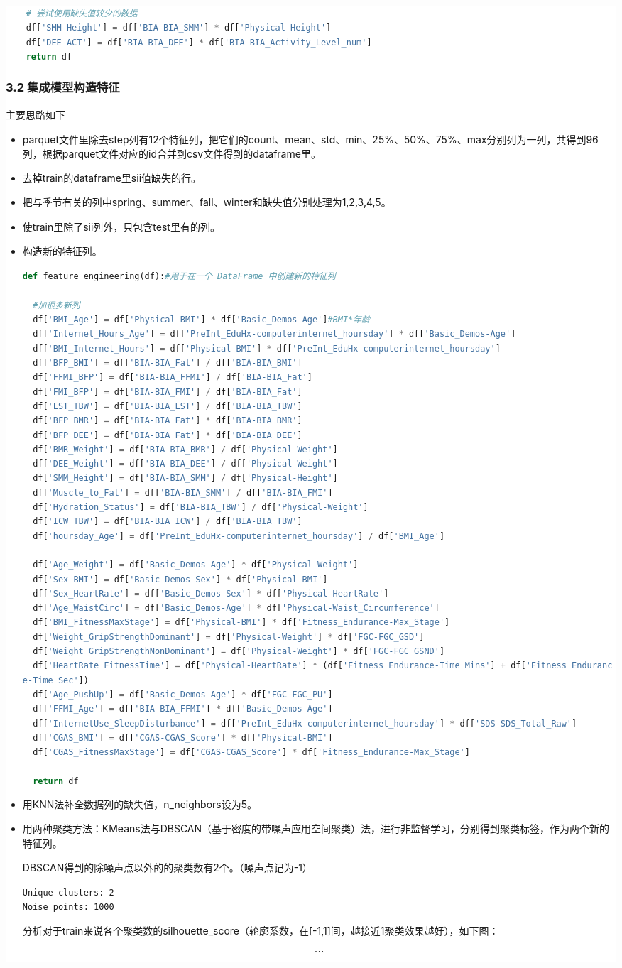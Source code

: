 ```python
    # 尝试使用缺失值较少的数据
    df['SMM-Height'] = df['BIA-BIA_SMM'] * df['Physical-Height']
    df['DEE-ACT'] = df['BIA-BIA_DEE'] * df['BIA-BIA_Activity_Level_num']
    return df
```
### 3.2 集成模型构造特征
主要思路如下
- parquet文件里除去step列有12个特征列，把它们的count、mean、std、min、25%、50%、75%、max分别列为一列，共得到96列，根据parquet文件对应的id合并到csv文件得到的dataframe里。
- 去掉train的dataframe里sii值缺失的行。
- 把与季节有关的列中spring、summer、fall、winter和缺失值分别处理为1,2,3,4,5。
- 使train里除了sii列外，只包含test里有的列。
- 构造新的特征列。
  ```python
  def feature_engineering(df):#用于在一个 DataFrame 中创建新的特征列
    
    #加很多新列
    df['BMI_Age'] = df['Physical-BMI'] * df['Basic_Demos-Age']#BMI*年龄
    df['Internet_Hours_Age'] = df['PreInt_EduHx-computerinternet_hoursday'] * df['Basic_Demos-Age']
    df['BMI_Internet_Hours'] = df['Physical-BMI'] * df['PreInt_EduHx-computerinternet_hoursday']
    df['BFP_BMI'] = df['BIA-BIA_Fat'] / df['BIA-BIA_BMI']
    df['FFMI_BFP'] = df['BIA-BIA_FFMI'] / df['BIA-BIA_Fat']
    df['FMI_BFP'] = df['BIA-BIA_FMI'] / df['BIA-BIA_Fat']
    df['LST_TBW'] = df['BIA-BIA_LST'] / df['BIA-BIA_TBW']
    df['BFP_BMR'] = df['BIA-BIA_Fat'] * df['BIA-BIA_BMR']
    df['BFP_DEE'] = df['BIA-BIA_Fat'] * df['BIA-BIA_DEE']
    df['BMR_Weight'] = df['BIA-BIA_BMR'] / df['Physical-Weight']
    df['DEE_Weight'] = df['BIA-BIA_DEE'] / df['Physical-Weight']
    df['SMM_Height'] = df['BIA-BIA_SMM'] / df['Physical-Height']
    df['Muscle_to_Fat'] = df['BIA-BIA_SMM'] / df['BIA-BIA_FMI']
    df['Hydration_Status'] = df['BIA-BIA_TBW'] / df['Physical-Weight']
    df['ICW_TBW'] = df['BIA-BIA_ICW'] / df['BIA-BIA_TBW']
    df['hoursday_Age'] = df['PreInt_EduHx-computerinternet_hoursday'] / df['BMI_Age']

    df['Age_Weight'] = df['Basic_Demos-Age'] * df['Physical-Weight']
    df['Sex_BMI'] = df['Basic_Demos-Sex'] * df['Physical-BMI']
    df['Sex_HeartRate'] = df['Basic_Demos-Sex'] * df['Physical-HeartRate']
    df['Age_WaistCirc'] = df['Basic_Demos-Age'] * df['Physical-Waist_Circumference']
    df['BMI_FitnessMaxStage'] = df['Physical-BMI'] * df['Fitness_Endurance-Max_Stage']
    df['Weight_GripStrengthDominant'] = df['Physical-Weight'] * df['FGC-FGC_GSD']
    df['Weight_GripStrengthNonDominant'] = df['Physical-Weight'] * df['FGC-FGC_GSND']
    df['HeartRate_FitnessTime'] = df['Physical-HeartRate'] * (df['Fitness_Endurance-Time_Mins'] + df['Fitness_Endurance-Time_Sec'])
    df['Age_PushUp'] = df['Basic_Demos-Age'] * df['FGC-FGC_PU']
    df['FFMI_Age'] = df['BIA-BIA_FFMI'] * df['Basic_Demos-Age']
    df['InternetUse_SleepDisturbance'] = df['PreInt_EduHx-computerinternet_hoursday'] * df['SDS-SDS_Total_Raw']
    df['CGAS_BMI'] = df['CGAS-CGAS_Score'] * df['Physical-BMI']
    df['CGAS_FitnessMaxStage'] = df['CGAS-CGAS_Score'] * df['Fitness_Endurance-Max_Stage']
    
    return df
    ```
- 用KNN法补全数据列的缺失值，n_neighbors设为5。
- 用两种聚类方法：KMeans法与DBSCAN（基于密度的带噪声应用空间聚类）法，进行非监督学习，分别得到聚类标签，作为两个新的特征列。
    
    DBSCAN得到的除噪声点以外的的聚类数有2个。（噪声点记为-1）
    ```
    Unique clusters: 2
    Noise points: 1000
    ```
    分析对于train来说各个聚类数的silhouette_score（轮廓系数，在[-1,1]间，越接近1聚类效果越好），如下图：
    <p align = 'center'>
  ```